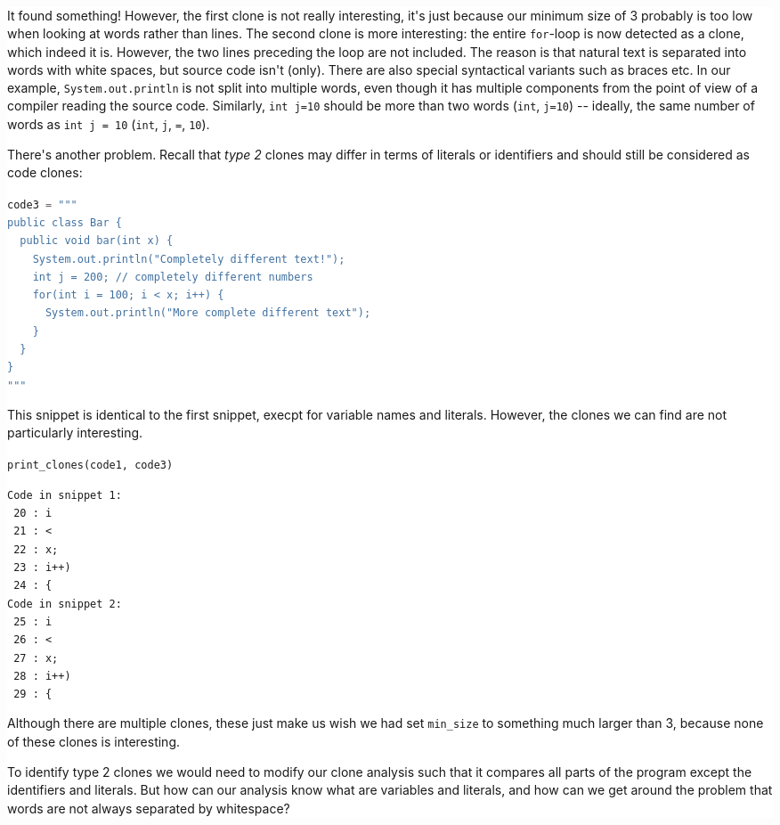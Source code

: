     


It found something! However, the first clone is not really interesting, it's just because our minimum size of 3 probably is too low when looking at words rather than lines. The second clone is more interesting: the entire `for`-loop is now detected as a clone, which indeed it is. However, the two lines preceding the loop are not included. The reason is that natural text is separated into words with white spaces, but source code isn't (only). There are also special syntactical variants such as braces etc. In our example, `System.out.println` is not split into multiple words, even though it has multiple components from the point of view of a compiler reading the source code. Similarly, `int j=10` should be more than two words (`int`, `j=10`) -- ideally, the same number of words as `int j = 10` (`int`, `j`, `=`, `10`).

There's another problem. Recall that _type 2_ clones may differ in terms of literals or identifiers and should still be considered as code clones:


```python
code3 = """
public class Bar {
  public void bar(int x) {
    System.out.println("Completely different text!");
    int j = 200; // completely different numbers
    for(int i = 100; i < x; i++) {
      System.out.println("More complete different text");
    }
  }
}
"""
```

This snippet is identical to the first snippet, execpt for variable names and literals. However, the clones we can find are not particularly interesting.


```python
print_clones(code1, code3)
```

    Code in snippet 1:
     20 : i
     21 : <
     22 : x;
     23 : i++)
     24 : {
    Code in snippet 2:
     25 : i
     26 : <
     27 : x;
     28 : i++)
     29 : {
    
    


Although there are multiple clones, these just make us wish we had set `min_size` to something much larger than 3, because none of these clones is interesting.

To identify type 2 clones we would need to modify our clone analysis such that it compares all parts of the program except the identifiers and literals. But how can our analysis know what are variables and literals, and how can we get around the problem that words are not always separated by whitespace?
